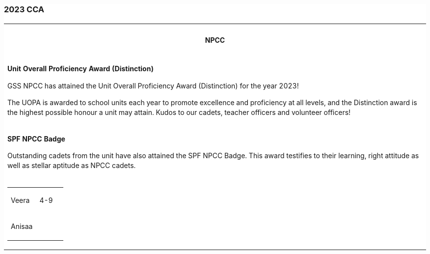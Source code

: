 </tr>
</tbody>
</table>
<p></p>
<h3><strong>2023 CCA</strong></h3>
<p></p>
<table style="minWidth: 75px">
<colgroup>
<col>
<col>
<col>
</colgroup>
<tbody>
<tr>
<th rowspan="1" colspan="3">
<h4><strong>NPCC</strong></h4>
</th>
</tr>
<tr>
<td rowspan="1" colspan="3">
<p><strong>Unit Overall Proficiency Award (Distinction)</strong>
</p>
<p>GSS NPCC has attained the Unit Overall Proficiency Award (Distinction)
for the year 2023!</p>
<p>The UOPA is awarded to school units each year to promote excellence and
proficiency at all levels, and the Distinction award is the highest possible
honour a unit may attain. Kudos to our cadets, teacher officers and volunteer
officers!</p>
</td>
</tr>
<tr>
<td rowspan="1" colspan="3">
<p><strong>SPF NPCC Badge</strong>
</p>
<p>Outstanding cadets from the unit have also attained the SPF NPCC Badge.
This award testifies to their learning, right attitude as well as stellar
aptitude as NPCC cadets.</p>
</td>
</tr>
<tr>
<td rowspan="1" colspan="3">
<table style="minWidth: 75px">
<colgroup>
<col>
<col>
<col>
</colgroup>
<tbody>
<tr>
<td rowspan="1" colspan="1">
<p>Veera</p>
</td>
<td rowspan="1" colspan="1">
<p>4-9</p>
</td>
<th rowspan="1" colspan="1">
<p></p>
</th>
</tr>
<tr>
<td rowspan="1" colspan="1">
<p>Anisaa</p>
</td>
<td rowspan="1" colspan="1">